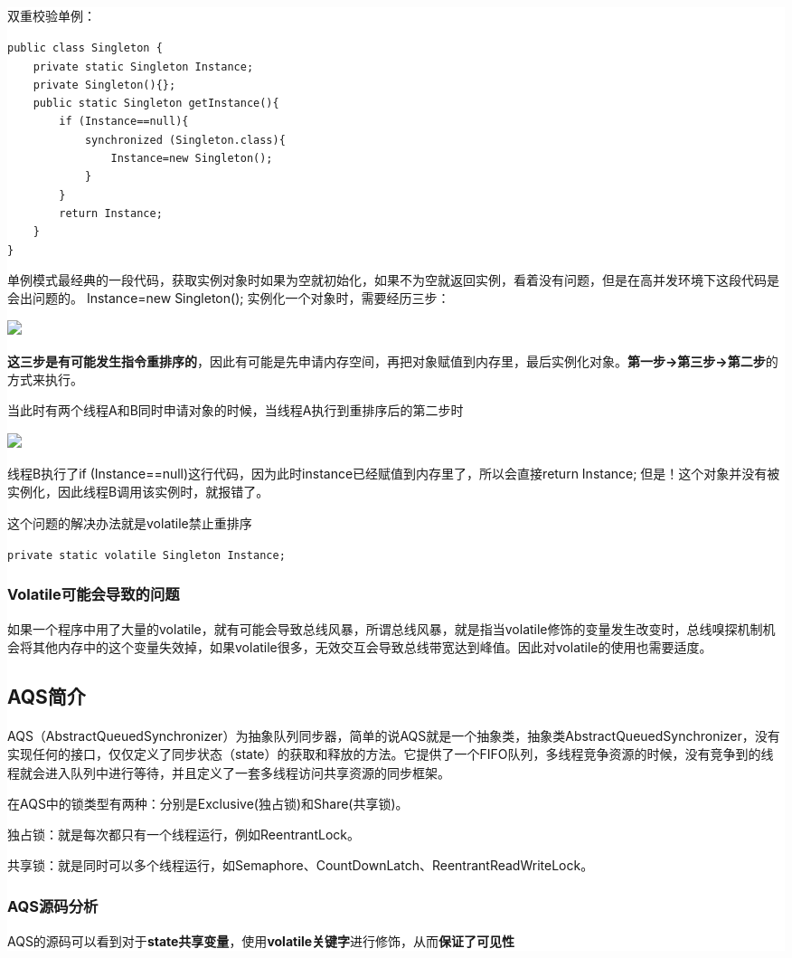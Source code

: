 双重校验单例：

```
public class Singleton {
    private static Singleton Instance;
    private Singleton(){};
    public static Singleton getInstance(){
        if (Instance==null){
            synchronized (Singleton.class){
                Instance=new Singleton();
            }
        }
        return Instance;
    }
}
```

单例模式最经典的一段代码，获取实例对象时如果为空就初始化，如果不为空就返回实例，看着没有问题，但是在高并发环境下这段代码是会出问题的。
Instance=new Singleton(); 实例化一个对象时，需要经历三步：

![](E:\workSpace\docx\material_docx\java\img\20201203215824482.png)

**这三步是有可能发生指令重排序的**，因此有可能是先申请内存空间，再把对象赋值到内存里，最后实例化对象。**第一步->第三步->第二步**的方式来执行。

当此时有两个线程A和B同时申请对象的时候，当线程A执行到重排序后的第二步时

![](E:\workSpace\docx\material_docx\java\img\2020120321584594.png)

线程B执行了if (Instance==null)这行代码，因为此时instance已经赋值到内存里了，所以会直接return Instance; 但是！这个对象并没有被实例化，因此线程B调用该实例时，就报错了。

这个问题的解决办法就是volatile禁止重排序

```
private static volatile Singleton Instance; 
```

### Volatile可能会导致的问题

如果一个程序中用了大量的volatile，就有可能会导致总线风暴，所谓总线风暴，就是指当volatile修饰的变量发生改变时，总线嗅探机制机会将其他内存中的这个变量失效掉，如果volatile很多，无效交互会导致总线带宽达到峰值。因此对volatile的使用也需要适度。

## AQS简介

AQS（AbstractQueuedSynchronizer）为抽象队列同步器，简单的说AQS就是一个抽象类，抽象类AbstractQueuedSynchronizer，没有实现任何的接口，仅仅定义了同步状态（state）的获取和释放的方法。它提供了一个FIFO队列，多线程竞争资源的时候，没有竞争到的线程就会进入队列中进行等待，并且定义了一套多线程访问共享资源的同步框架。

在AQS中的锁类型有两种：分别是Exclusive(独占锁)和Share(共享锁)。

独占锁：就是每次都只有一个线程运行，例如ReentrantLock。

共享锁：就是同时可以多个线程运行，如Semaphore、CountDownLatch、ReentrantReadWriteLock。

### AQS源码分析

AQS的源码可以看到对于**state共享变量**，使用**volatile关键字**进行修饰，从而**保证了可见性**
